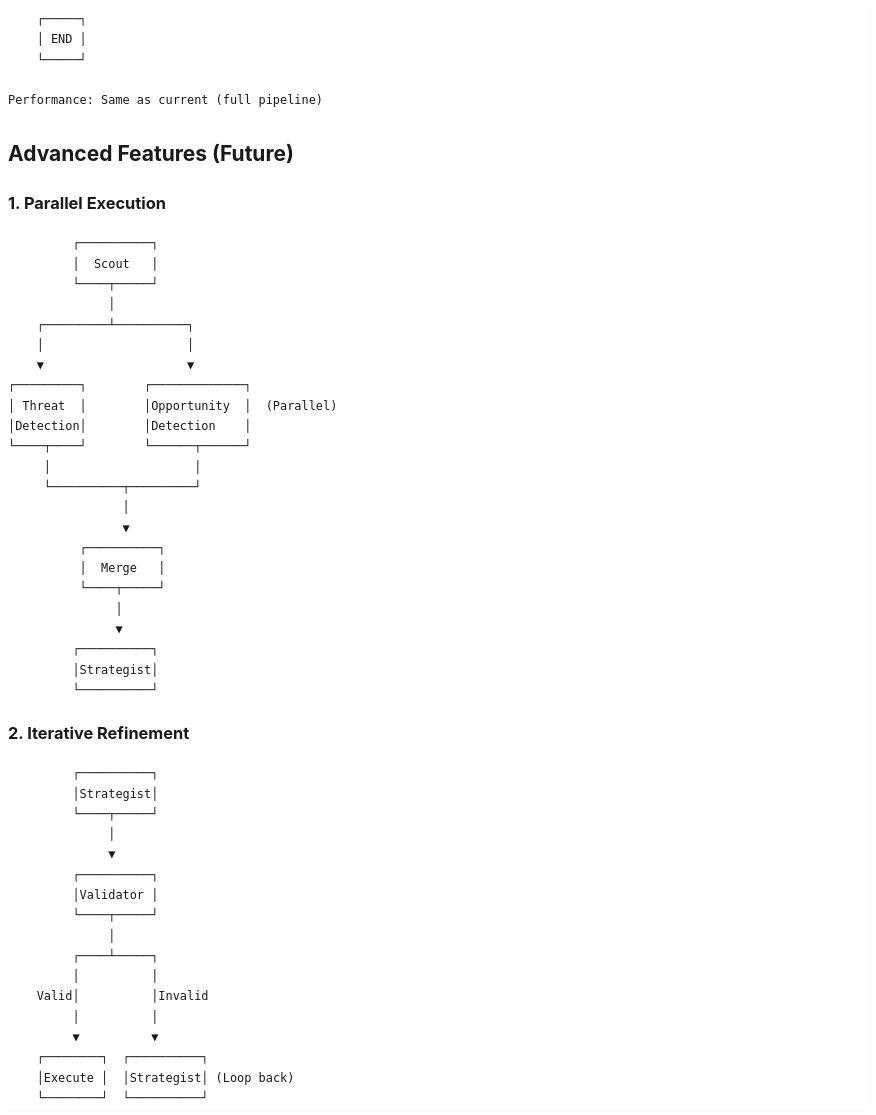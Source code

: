 ```
    ┌─────┐
    │ END │
    └─────┘

Performance: Same as current (full pipeline)
```

## Advanced Features (Future)

### **1. Parallel Execution**

```
         ┌──────────┐
         │  Scout   │
         └────┬─────┘
              │
    ┌─────────┴──────────┐
    │                    │
    ▼                    ▼
┌─────────┐        ┌─────────────┐
│ Threat  │        │Opportunity  │  (Parallel)
│Detection│        │Detection    │
└────┬────┘        └──────┬──────┘
     │                    │
     └──────────┬─────────┘
                │
                ▼
          ┌──────────┐
          │  Merge   │
          └────┬─────┘
               │
               ▼
         ┌──────────┐
         │Strategist│
         └──────────┘
```

### **2. Iterative Refinement**

```
         ┌──────────┐
         │Strategist│
         └────┬─────┘
              │
              ▼
         ┌──────────┐
         │Validator │
         └────┬─────┘
              │
         ┌────┴─────┐
         │          │
    Valid│          │Invalid
         │          │
         ▼          ▼
    ┌────────┐  ┌──────────┐
    │Execute │  │Strategist│ (Loop back)
    └────────┘  └──────────┘
```
